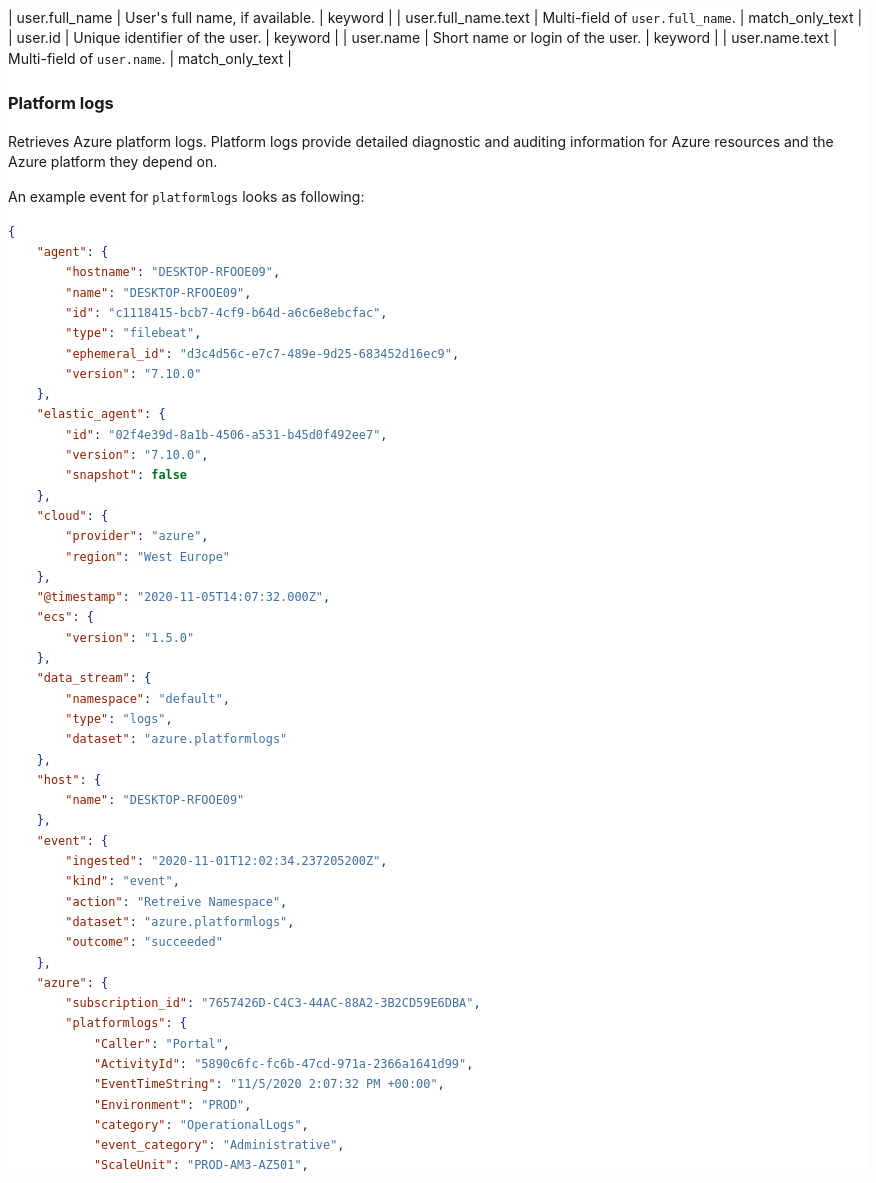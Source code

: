 | user.full_name | User's full name, if available. | keyword |
| user.full_name.text | Multi-field of `user.full_name`. | match_only_text |
| user.id | Unique identifier of the user. | keyword |
| user.name | Short name or login of the user. | keyword |
| user.name.text | Multi-field of `user.name`. | match_only_text |


### Platform logs
Retrieves Azure platform logs. Platform logs provide detailed diagnostic and auditing information for Azure resources and the Azure platform they depend on.

An example event for `platformlogs` looks as following:

```json
{
    "agent": {
        "hostname": "DESKTOP-RFOOE09",
        "name": "DESKTOP-RFOOE09",
        "id": "c1118415-bcb7-4cf9-b64d-a6c6e8ebcfac",
        "type": "filebeat",
        "ephemeral_id": "d3c4d56c-e7c7-489e-9d25-683452d16ec9",
        "version": "7.10.0"
    },
    "elastic_agent": {
        "id": "02f4e39d-8a1b-4506-a531-b45d0f492ee7",
        "version": "7.10.0",
        "snapshot": false
    },
    "cloud": {
        "provider": "azure",
        "region": "West Europe"
    },
    "@timestamp": "2020-11-05T14:07:32.000Z",
    "ecs": {
        "version": "1.5.0"
    },
    "data_stream": {
        "namespace": "default",
        "type": "logs",
        "dataset": "azure.platformlogs"
    },
    "host": {
        "name": "DESKTOP-RFOOE09"
    },
    "event": {
        "ingested": "2020-11-01T12:02:34.237205200Z",
        "kind": "event",
        "action": "Retreive Namespace",
        "dataset": "azure.platformlogs",
        "outcome": "succeeded"
    },
    "azure": {
        "subscription_id": "7657426D-C4C3-44AC-88A2-3B2CD59E6DBA",
        "platformlogs": {
            "Caller": "Portal",
            "ActivityId": "5890c6fc-fc6b-47cd-971a-2366a1641d99",
            "EventTimeString": "11/5/2020 2:07:32 PM +00:00",
            "Environment": "PROD",
            "category": "OperationalLogs",
            "event_category": "Administrative",
            "ScaleUnit": "PROD-AM3-AZ501",
```